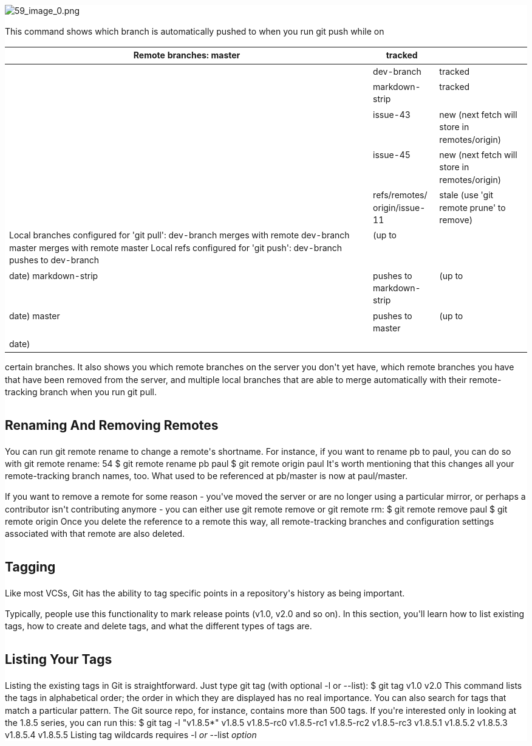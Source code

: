 ![59_image_0.png](59_image_0.png)

This command shows which branch is automatically pushed to when you run git push while on

| Remote branches:   master                                                                                                                                                                         | tracked                      |                                               |
|---------------------------------------------------------------------------------------------------------------------------------------------------------------------------------------------------|------------------------------|-----------------------------------------------|
|                                                                                                                                                                                                   | dev-branch                   | tracked                                       |
|                                                                                                                                                                                                   | markdown-strip               | tracked                                       |
|                                                                                                                                                                                                   | issue-43                     | new (next fetch will store in remotes/origin) |
|                                                                                                                                                                                                   | issue-45                     | new (next fetch will store in remotes/origin) |
|                                                                                                                                                                                                   | refs/remotes/origin/issue-11 | stale (use 'git remote prune' to remove)      |
| Local branches configured for 'git pull':   dev-branch merges with remote dev-branch   master merges with remote master   Local refs configured for 'git push':   dev-branch pushes to dev-branch | (up to                       |                                               |
| date)   markdown-strip                                                                                                                                                                            | pushes to markdown-strip     | (up to                                        |
| date)   master                                                                                                                                                                                    | pushes to master             | (up to                                        |
| date)                                                                                                                                                                                             |                              |                                               |

certain branches. It also shows you which remote branches on the server you don't yet have, which remote branches you have that have been removed from the server, and multiple local branches that are able to merge automatically with their remote-tracking branch when you run git pull.

## Renaming And Removing Remotes

You can run git remote rename to change a remote's shortname. For instance, if you want to rename pb to paul, you can do so with git remote rename:
54
$ git remote rename pb paul $ git remote origin paul It's worth mentioning that this changes all your remote-tracking branch names, too. What used to be referenced at pb/master is now at paul/master.

If you want to remove a remote for some reason - you've moved the server or are no longer using a particular mirror, or perhaps a contributor isn't contributing anymore - you can either use git remote remove or git remote rm:
$ git remote remove paul $ git remote origin Once you delete the reference to a remote this way, all remote-tracking branches and configuration settings associated with that remote are also deleted.

## Tagging

Like most VCSs, Git has the ability to tag specific points in a repository's history as being important.

Typically, people use this functionality to mark release points (v1.0, v2.0 and so on). In this section, you'll learn how to list existing tags, how to create and delete tags, and what the different types of tags are.

## Listing Your Tags

Listing the existing tags in Git is straightforward. Just type git tag (with optional -l or --list):
$ git tag v1.0 v2.0 This command lists the tags in alphabetical order; the order in which they are displayed has no real importance. You can also search for tags that match a particular pattern. The Git source repo, for instance, contains more than 500 tags. If you're interested only in looking at the 1.8.5 series, you can run this:
$ git tag -l "v1.8.5*" v1.8.5 v1.8.5-rc0 v1.8.5-rc1 v1.8.5-rc2 v1.8.5-rc3 v1.8.5.1 v1.8.5.2 v1.8.5.3 v1.8.5.4 v1.8.5.5 Listing tag wildcards requires -l *or* --list *option*
